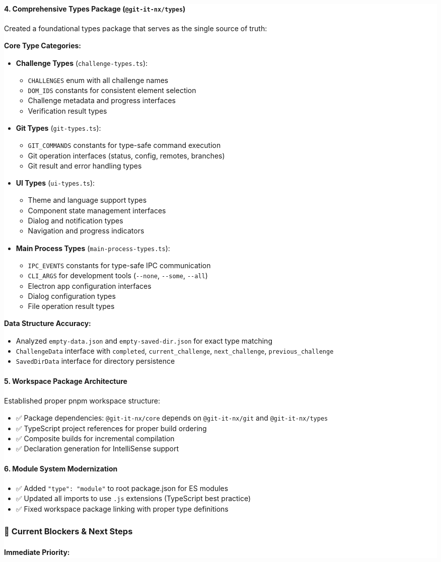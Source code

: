 #### **4. Comprehensive Types Package (`@git-it-nx/types`)**

Created a foundational types package that serves as the single source of truth:

**Core Type Categories:**

- **Challenge Types** (`challenge-types.ts`):
  - `CHALLENGES` enum with all challenge names
  - `DOM_IDS` constants for consistent element selection
  - Challenge metadata and progress interfaces
  - Verification result types

- **Git Types** (`git-types.ts`):
  - `GIT_COMMANDS` constants for type-safe command execution
  - Git operation interfaces (status, config, remotes, branches)
  - Git result and error handling types

- **UI Types** (`ui-types.ts`):
  - Theme and language support types
  - Component state management interfaces
  - Dialog and notification types
  - Navigation and progress indicators

- **Main Process Types** (`main-process-types.ts`):
  - `IPC_EVENTS` constants for type-safe IPC communication
  - `CLI_ARGS` for development tools (`--none`, `--some`, `--all`)
  - Electron app configuration interfaces
  - Dialog configuration types
  - File operation result types

**Data Structure Accuracy:**

- Analyzed `empty-data.json` and `empty-saved-dir.json` for exact type matching
- `ChallengeData` interface with `completed`, `current_challenge`, `next_challenge`, `previous_challenge`
- `SavedDirData` interface for directory persistence

#### **5. Workspace Package Architecture**

Established proper pnpm workspace structure:

- ✅ Package dependencies: `@git-it-nx/core` depends on `@git-it-nx/git` and `@git-it-nx/types`
- ✅ TypeScript project references for proper build ordering
- ✅ Composite builds for incremental compilation
- ✅ Declaration generation for IntelliSense support

#### **6. Module System Modernization**

- ✅ Added `"type": "module"` to root package.json for ES modules
- ✅ Updated all imports to use `.js` extensions (TypeScript best practice)
- ✅ Fixed workspace package linking with proper type definitions

### 🔧 **Current Blockers & Next Steps**

#### **Immediate Priority:**
